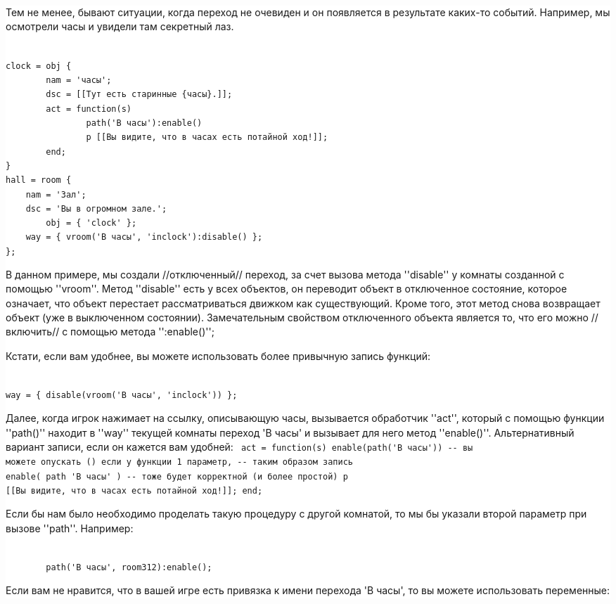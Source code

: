 Тем не менее, бывают ситуации, когда переход не очевиден и он появляется в результате каких-то событий. Например, мы осмотрели часы и увидели там секретный лаз.

<code lua>
clock = obj {
        nam = 'часы';
        dsc = [[Тут есть старинные {часы}.]];
        act = function(s)
                path('В часы'):enable()
                p [[Вы видите, что в часах есть потайной ход!]];
        end;
}
hall = room {
	nam = 'Зал';
	dsc = 'Вы в огромном зале.';
        obj = { 'clock' };
	way = { vroom('В часы', 'inclock'):disable() };
};
</code>

В данном примере, мы создали //отключенный// переход, за счет вызова метода ''disable'' у комнаты созданной с помощью ''vroom''. Метод ''disable'' есть у всех объектов, он переводит объект в отключенное состояние, которое означает, что объект перестает рассматриваться движком как существующий. Кроме того, этот метод снова возвращает объект (уже в выключенном состоянии). Замечательным свойством отключенного объекта является то, что его можно //включить// с помощью метода '':enable()'';

Кстати, если вам удобнее, вы можете использовать более привычную запись функций:

<code lua>
way = { disable(vroom('В часы', 'inclock')) };
</code>

Далее, когда игрок нажимает на ссылку, описывающую часы, вызывается обработчик ''act'', который с помощью функции ''path()'' находит в ''way'' текущей комнаты переход 'В часы' и вызывает для него метод ''enable()''. Альтернативный вариант записи, если он кажется вам удобней:
<code lua>
        act = function(s)
                enable(path('В часы'))
                -- вы можете опускать () если у функции 1 параметр,
                -- таким образом запись enable( path 'В часы' )
                -- тоже будет корректной (и более простой)
                p [[Вы видите, что в часах есть потайной ход!]];
        end;
</code>

Если бы нам было необходимо проделать такую процедуру с другой комнатой, то мы бы указали второй параметр при вызове ''path''. Например:

<code lua>
        path('В часы', room312):enable();
</code>

Если вам не нравится, что в вашей игре есть привязка к имени перехода 'В часы', то вы можете использовать переменные:
